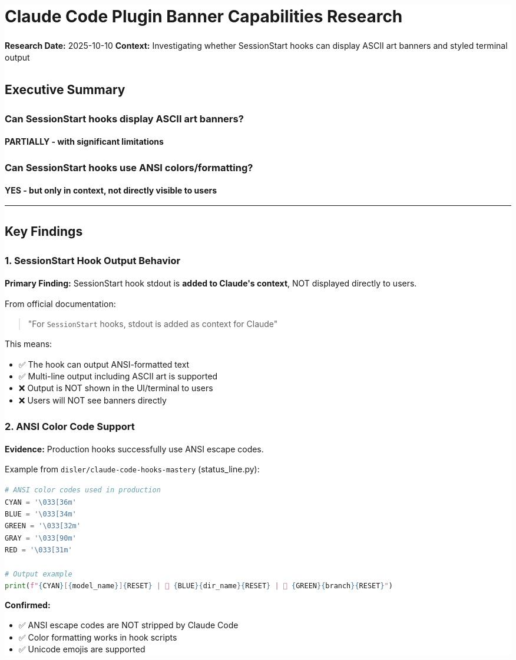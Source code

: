 # Claude Code Plugin Banner Capabilities Research

**Research Date:** 2025-10-10
**Context:** Investigating whether SessionStart hooks can display ASCII art banners and styled terminal output

## Executive Summary

### Can SessionStart hooks display ASCII art banners?
**PARTIALLY - with significant limitations**

### Can SessionStart hooks use ANSI colors/formatting?
**YES - but only in context, not directly visible to users**

---

## Key Findings

### 1. SessionStart Hook Output Behavior

**Primary Finding:** SessionStart hook stdout is **added to Claude's context**, NOT displayed directly to users.

From official documentation:
> "For `SessionStart` hooks, stdout is added as context for Claude"

This means:
- ✅ The hook can output ANSI-formatted text
- ✅ Multi-line output including ASCII art is supported
- ❌ Output is NOT shown in the UI/terminal to users
- ❌ Users will NOT see banners directly

### 2. ANSI Color Code Support

**Evidence:** Production hooks successfully use ANSI escape codes.

Example from `disler/claude-code-hooks-mastery` (status_line.py):
```python
# ANSI color codes used in production
CYAN = '\033[36m'
BLUE = '\033[34m'
GREEN = '\033[32m'
GRAY = '\033[90m'
RED = '\033[31m'

# Output example
print(f"{CYAN}[{model_name}]{RESET} | 📁 {BLUE}{dir_name}{RESET} | 🌿 {GREEN}{branch}{RESET}")
```

**Confirmed:**
- ✅ ANSI escape codes are NOT stripped by Claude Code
- ✅ Color formatting works in hook scripts
- ✅ Unicode emojis are supported
